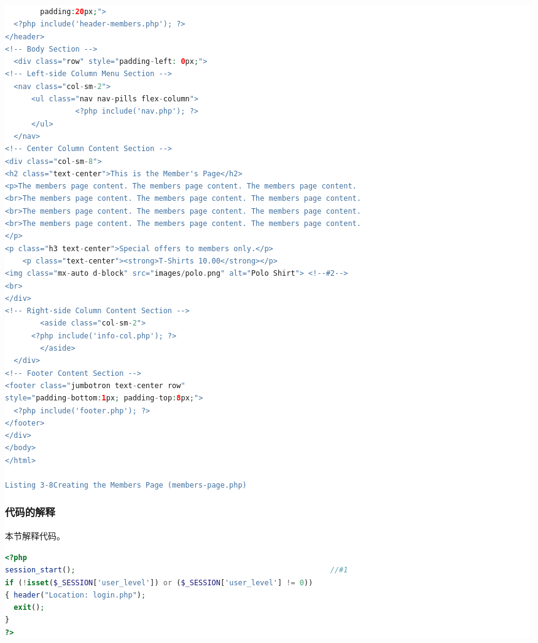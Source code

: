 ```php
        padding:20px;">
  <?php include('header-members.php'); ?>
</header>
<!-- Body Section -->
  <div class="row" style="padding-left: 0px;">
<!-- Left-side Column Menu Section -->
  <nav class="col-sm-2">
      <ul class="nav nav-pills flex-column">
                <?php include('nav.php'); ?>
      </ul>
  </nav>
<!-- Center Column Content Section -->
<div class="col-sm-8">
<h2 class="text-center">This is the Member's Page</h2>
<p>The members page content. The members page content. The members page content.
<br>The members page content. The members page content. The members page content.
<br>The members page content. The members page content. The members page content.
<br>The members page content. The members page content. The members page content.
</p>
<p class="h3 text-center">Special offers to members only.</p>
    <p class="text-center"><strong>T-Shirts 10.00</strong></p>
<img class="mx-auto d-block" src="images/polo.png" alt="Polo Shirt"> <!--#2-->
<br>
</div>
<!-- Right-side Column Content Section -->
        <aside class="col-sm-2">
      <?php include('info-col.php'); ?>
        </aside>
  </div>
<!-- Footer Content Section -->
<footer class="jumbotron text-center row"
style="padding-bottom:1px; padding-top:8px;">
  <?php include('footer.php'); ?>
</footer>
</div>
</body>
</html>

Listing 3-8Creating the Members Page (members-page.php)

```

### 代码的解释

本节解释代码。

```php
<?php
session_start();                                                          //#1
if (!isset($_SESSION['user_level']) or ($_SESSION['user_level'] != 0))
{ header("Location: login.php");
  exit();
}
?>

```
